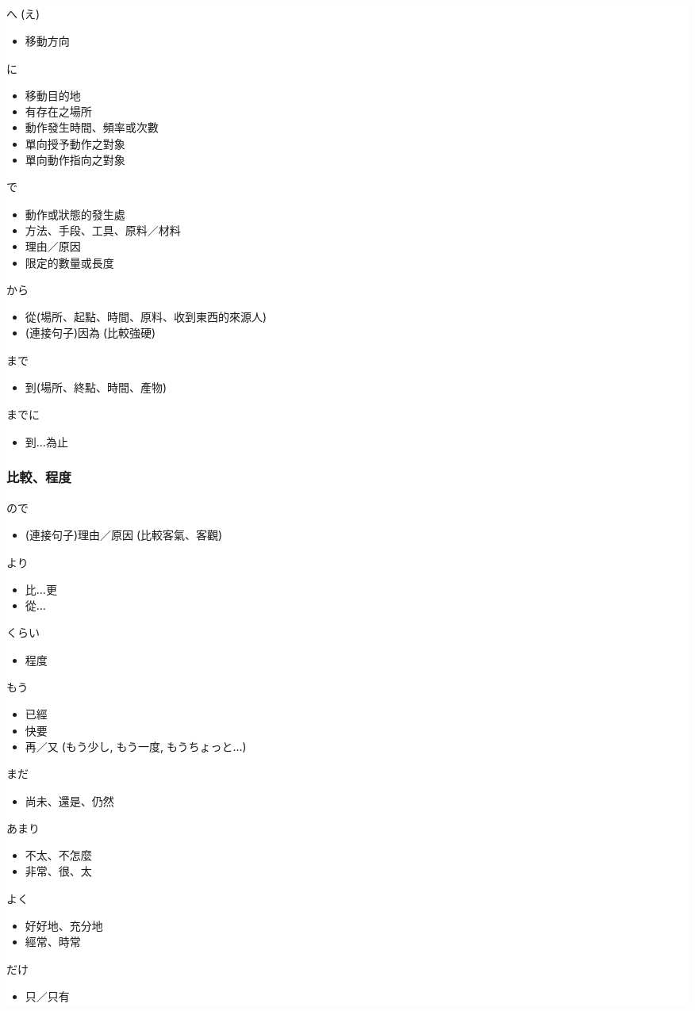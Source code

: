 へ (え)
- 移動方向

に
- 移動目的地
- 有存在之場所
- 動作發生時間、頻率或次數
- 單向授予動作之對象
- 單向動作指向之對象

で
- 動作或狀態的發生處
- 方法、手段、工具、原料／材料
- 理由／原因
- 限定的數量或長度

から
- 從(場所、起點、時間、原料、收到東西的來源人)
- (連接句子)因為 (比較強硬)

まで
- 到(場所、終點、時間、產物)

までに
- 到...為止

### 比較、程度

ので
- (連接句子)理由／原因 (比較客氣、客觀)

より
- 比...更
- 從...

くらい
- 程度

もう
- 已經
- 快要
- 再／又 (もう少し, もう一度, もうちょっと...)

まだ
- 尚未、還是、仍然

あまり
- 不太、不怎麼
- 非常、很、太

よく
- 好好地、充分地
- 經常、時常

だけ
- 只／只有
